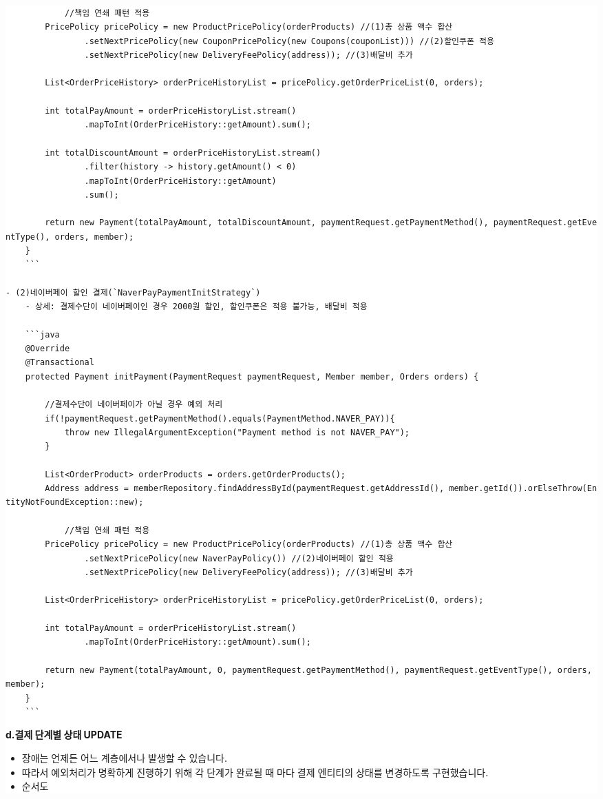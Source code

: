         		//책임 연쇄 패턴 적용 
            PricePolicy pricePolicy = new ProductPricePolicy(orderProducts) //(1)총 상품 액수 합산
                    .setNextPricePolicy(new CouponPricePolicy(new Coupons(couponList))) //(2)할인쿠폰 적용
                    .setNextPricePolicy(new DeliveryFeePolicy(address)); //(3)배달비 추가
        
            List<OrderPriceHistory> orderPriceHistoryList = pricePolicy.getOrderPriceList(0, orders);
        
            int totalPayAmount = orderPriceHistoryList.stream()
                    .mapToInt(OrderPriceHistory::getAmount).sum();
        
            int totalDiscountAmount = orderPriceHistoryList.stream()
                    .filter(history -> history.getAmount() < 0)
                    .mapToInt(OrderPriceHistory::getAmount)
                    .sum();
        
            return new Payment(totalPayAmount, totalDiscountAmount, paymentRequest.getPaymentMethod(), paymentRequest.getEventType(), orders, member);
        }
        ```
        
    - (2)네이버페이 할인 결제(`NaverPayPaymentInitStrategy`)
        - 상세: 결제수단이 네이버페이인 경우 2000원 할인, 할인쿠폰은 적용 불가능, 배달비 적용
        
        ```java
        @Override
        @Transactional
        protected Payment initPayment(PaymentRequest paymentRequest, Member member, Orders orders) {
        
            //결제수단이 네이버페이가 아닐 경우 예외 처리
            if(!paymentRequest.getPaymentMethod().equals(PaymentMethod.NAVER_PAY)){
                throw new IllegalArgumentException("Payment method is not NAVER_PAY");
            }
        
            List<OrderProduct> orderProducts = orders.getOrderProducts();
            Address address = memberRepository.findAddressById(paymentRequest.getAddressId(), member.getId()).orElseThrow(EntityNotFoundException::new);
        
        		//책임 연쇄 패턴 적용 
            PricePolicy pricePolicy = new ProductPricePolicy(orderProducts) //(1)총 상품 액수 합산
                    .setNextPricePolicy(new NaverPayPolicy()) //(2)네이버페이 할인 적용
                    .setNextPricePolicy(new DeliveryFeePolicy(address)); //(3)배달비 추가
        
            List<OrderPriceHistory> orderPriceHistoryList = pricePolicy.getOrderPriceList(0, orders);
        
            int totalPayAmount = orderPriceHistoryList.stream()
                    .mapToInt(OrderPriceHistory::getAmount).sum();
        
            return new Payment(totalPayAmount, 0, paymentRequest.getPaymentMethod(), paymentRequest.getEventType(), orders, member);
        }
        ```
        

**d.결제 단계별 상태 UPDATE**

- 장애는 언제든 어느 계층에서나 발생할 수 있습니다.
- 따라서 예외처리가 명확하게 진행하기 위해 각 단계가 완료될 때 마다 결제 엔티티의 상태를 변경하도록 구현했습니다.
- 순서도 
  